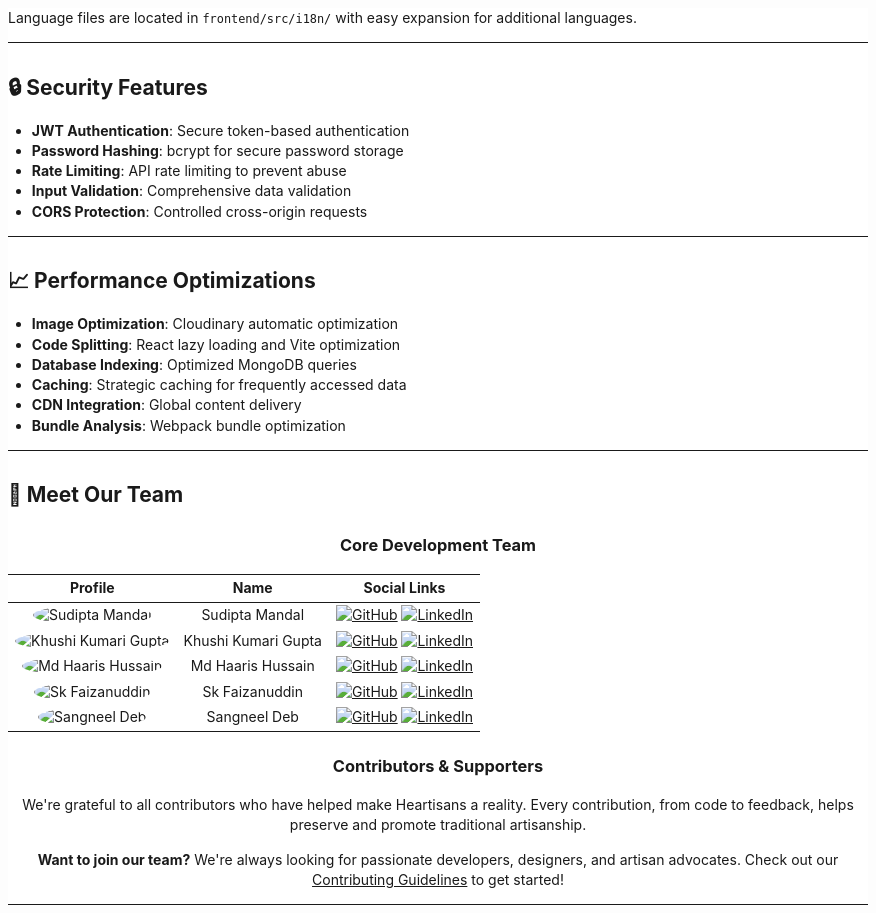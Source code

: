 Language files are located in `frontend/src/i18n/` with easy expansion for additional languages.

---

## 🔒 Security Features

- **JWT Authentication**: Secure token-based authentication
- **Password Hashing**: bcrypt for secure password storage
- **Rate Limiting**: API rate limiting to prevent abuse
- **Input Validation**: Comprehensive data validation
- **CORS Protection**: Controlled cross-origin requests

---

## 📈 Performance Optimizations

- **Image Optimization**: Cloudinary automatic optimization
- **Code Splitting**: React lazy loading and Vite optimization
- **Database Indexing**: Optimized MongoDB queries
- **Caching**: Strategic caching for frequently accessed data
- **CDN Integration**: Global content delivery
- **Bundle Analysis**: Webpack bundle optimization

---

## 👥 Meet Our Team

<div align="center">

### Core Development Team

| Profile | Name | Social Links |
|:-------:|:----:|:------------:|
| <img src="https://github.com/imsudiptaa.png" alt="Sudipta Mandal" width="60" style="border-radius: 50%;"/> | Sudipta Mandal | [![GitHub](https://img.shields.io/badge/GitHub-100000?style=for-the-badge&logo=github&logoColor=white)](https://github.com/imsudiptaa) [![LinkedIn](https://img.shields.io/badge/LinkedIn-0077B5?style=for-the-badge&logo=linkedin&logoColor=white)](https://www.linkedin.com/in/imsudiptaa/) |
| <img src="https://github.com/Khushi310105.png" alt="Khushi Kumari Gupta" width="60" style="border-radius: 50%;"/> | Khushi Kumari Gupta | [![GitHub](https://img.shields.io/badge/GitHub-100000?style=for-the-badge&logo=github&logoColor=white)](https://github.com/Khushi310105) [![LinkedIn](https://img.shields.io/badge/LinkedIn-0077B5?style=for-the-badge&logo=linkedin&logoColor=white)](https://www.linkedin.com/in/khushi-gupta-7699b42b9/) |
| <img src="https://github.com/mdhaarishussain.png" alt="Md Haaris Hussain" width="60" style="border-radius: 50%;"/> | Md Haaris Hussain | [![GitHub](https://img.shields.io/badge/GitHub-100000?style=for-the-badge&logo=github&logoColor=white)](https://github.com/mdhaarishussain) [![LinkedIn](https://img.shields.io/badge/LinkedIn-0077B5?style=for-the-badge&logo=linkedin&logoColor=white)](https://www.linkedin.com/in/md-haaris-hussain-a69742253/) |
| <img src="https://github.com/SKfaizan-786.png" alt="Sk Faizanuddin" width="60" style="border-radius: 50%;"/> | Sk Faizanuddin | [![GitHub](https://img.shields.io/badge/GitHub-100000?style=for-the-badge&logo=github&logoColor=white)](https://github.com/SKfaizan-786) [![LinkedIn](https://img.shields.io/badge/LinkedIn-0077B5?style=for-the-badge&logo=linkedin&logoColor=white)](https://www.linkedin.com/in/faizanshekh/) |
| <img src="https://github.com/lord-cyclone100.png" alt="Sangneel Deb" width="60" style="border-radius: 50%;"/> | Sangneel Deb | [![GitHub](https://img.shields.io/badge/GitHub-100000?style=for-the-badge&logo=github&logoColor=white)](https://github.com/lord-cyclone100) [![LinkedIn](https://img.shields.io/badge/LinkedIn-0077B5?style=for-the-badge&logo=linkedin&logoColor=white)](https://www.linkedin.com/in/sangneel-deb/) |

### Contributors & Supporters

We're grateful to all contributors who have helped make Heartisans a reality. Every contribution, from code to feedback, helps preserve and promote traditional artisanship.

**Want to join our team?** We're always looking for passionate developers, designers, and artisan advocates. Check out our [Contributing Guidelines](#-contributing) to get started!

</div>

---
